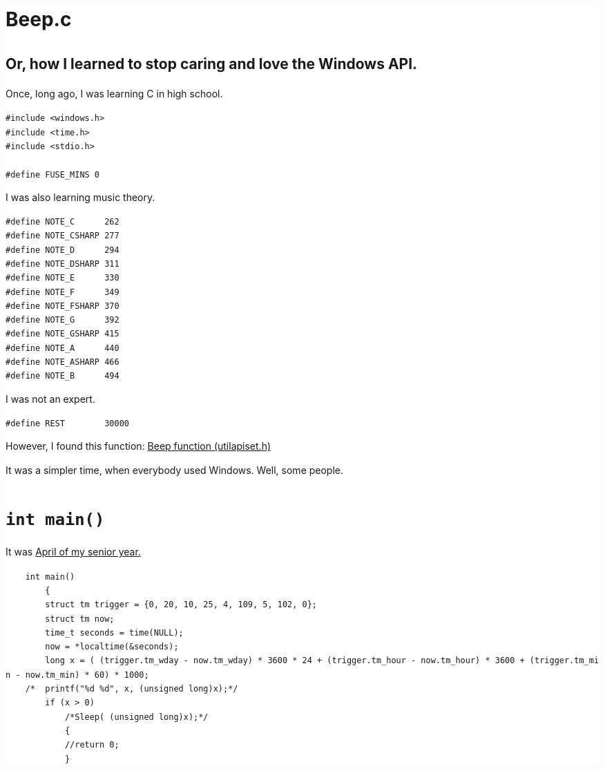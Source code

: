 # Beep.c

## Or, how I learned to stop caring and love the Windows API.

Once, long ago, I was learning C in high school.

    #include <windows.h>
    #include <time.h>
    #include <stdio.h>

    #define FUSE_MINS 0

I was also learning music theory.

    #define NOTE_C      262
    #define NOTE_CSHARP 277
    #define NOTE_D 	    294
    #define NOTE_DSHARP 311
    #define NOTE_E 	    330
    #define NOTE_F 	    349
    #define NOTE_FSHARP 370
    #define NOTE_G 	    392
    #define NOTE_GSHARP 415
    #define NOTE_A 	    440
    #define NOTE_ASHARP 466
    #define NOTE_B		494

I was not an expert.

    #define REST    	30000

However, I found this function: [Beep function (utilapiset.h)](https://docs.microsoft.com/en-us/windows/win32/api/utilapiset/nf-utilapiset-beep)

It was a simpler time, when everybody used Windows. Well, some people.

# `int main()`

It was [April of my senior year.](https://en.wikipedia.org/wiki/Senior_prank)

    	int main()
    		{
    		struct tm trigger = {0, 20, 10, 25, 4, 109, 5, 102, 0};
    		struct tm now;
    		time_t seconds = time(NULL);
    		now = *localtime(&seconds);
    		long x = ( (trigger.tm_wday - now.tm_wday) * 3600 * 24 + (trigger.tm_hour - now.tm_hour) * 3600 + (trigger.tm_min - now.tm_min) * 60) * 1000;
    	/*	printf("%d %d", x, (unsigned long)x);*/
    		if (x > 0)
    			/*Sleep( (unsigned long)x);*/
    			{
    			//return 0;
    			}
